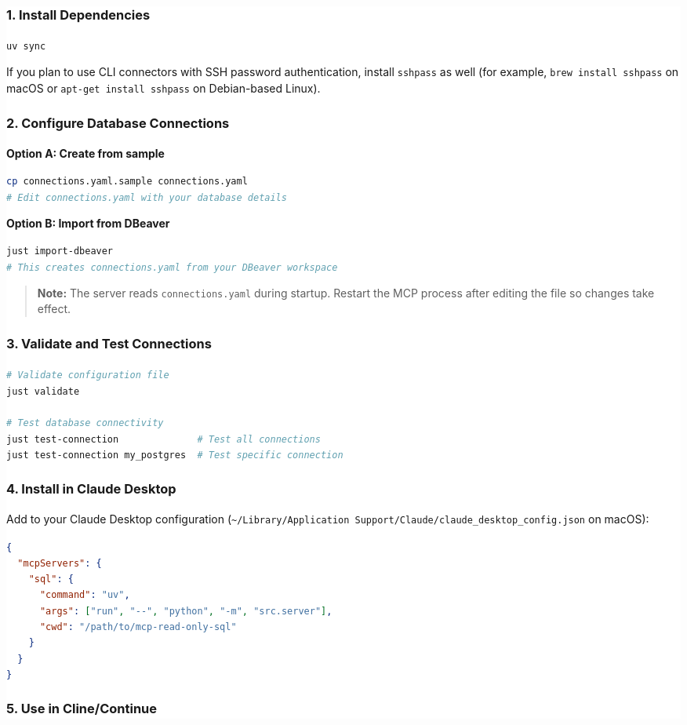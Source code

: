 ### 1. Install Dependencies

```bash
uv sync
```

If you plan to use CLI connectors with SSH password authentication, install `sshpass` as well (for example, `brew install sshpass` on macOS or `apt-get install sshpass` on Debian-based Linux).

### 2. Configure Database Connections

**Option A: Create from sample**
```bash
cp connections.yaml.sample connections.yaml
# Edit connections.yaml with your database details
```

**Option B: Import from DBeaver**
```bash
just import-dbeaver
# This creates connections.yaml from your DBeaver workspace
```

> **Note:** The server reads `connections.yaml` during startup. Restart the MCP
> process after editing the file so changes take effect.

### 3. Validate and Test Connections

```bash
# Validate configuration file
just validate

# Test database connectivity
just test-connection              # Test all connections
just test-connection my_postgres  # Test specific connection
```

### 4. Install in Claude Desktop

Add to your Claude Desktop configuration (`~/Library/Application Support/Claude/claude_desktop_config.json` on macOS):

```json
{
  "mcpServers": {
    "sql": {
      "command": "uv",
      "args": ["run", "--", "python", "-m", "src.server"],
      "cwd": "/path/to/mcp-read-only-sql"
    }
  }
}
```

### 5. Use in Cline/Continue
